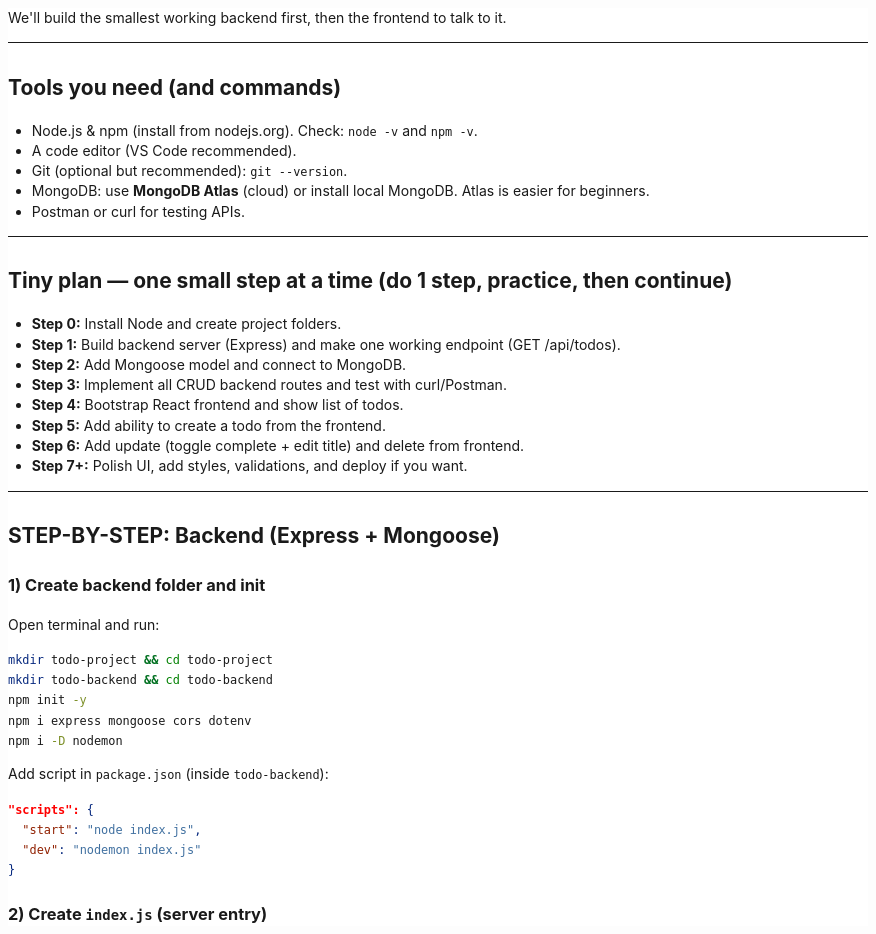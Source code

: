 We'll build the smallest working backend first, then the frontend to talk to it.

---

## Tools you need (and commands)

* Node.js & npm (install from nodejs.org). Check: `node -v` and `npm -v`.
* A code editor (VS Code recommended).
* Git (optional but recommended): `git --version`.
* MongoDB: use **MongoDB Atlas** (cloud) or install local MongoDB. Atlas is easier for beginners.
* Postman or curl for testing APIs.

---

## Tiny plan — one small step at a time (do 1 step, practice, then continue)

* **Step 0:** Install Node and create project folders.
* **Step 1:** Build backend server (Express) and make one working endpoint (GET /api/todos).
* **Step 2:** Add Mongoose model and connect to MongoDB.
* **Step 3:** Implement all CRUD backend routes and test with curl/Postman.
* **Step 4:** Bootstrap React frontend and show list of todos.
* **Step 5:** Add ability to create a todo from the frontend.
* **Step 6:** Add update (toggle complete + edit title) and delete from frontend.
* **Step 7+:** Polish UI, add styles, validations, and deploy if you want.

---

## STEP-BY-STEP: Backend (Express + Mongoose)

### 1) Create backend folder and init

Open terminal and run:

```bash
mkdir todo-project && cd todo-project
mkdir todo-backend && cd todo-backend
npm init -y
npm i express mongoose cors dotenv
npm i -D nodemon
```

Add script in `package.json` (inside `todo-backend`):

```json
"scripts": {
  "start": "node index.js",
  "dev": "nodemon index.js"
}
```

### 2) Create `index.js` (server entry)
